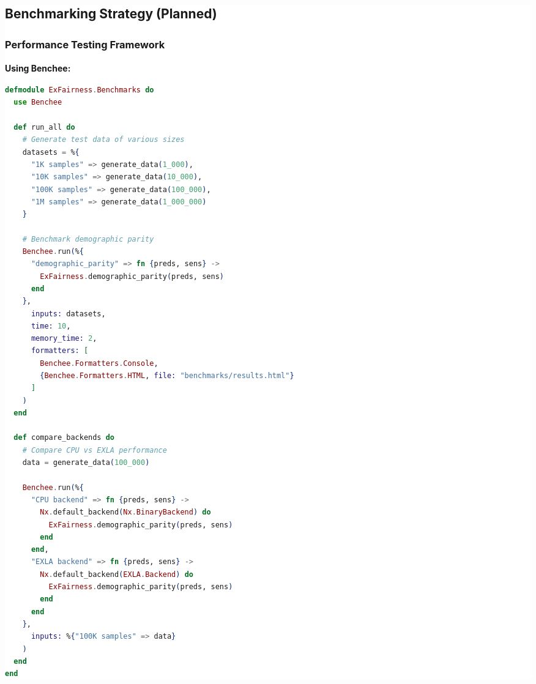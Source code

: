 
## Benchmarking Strategy (Planned)

### Performance Testing Framework

**Using Benchee:**

```elixir
defmodule ExFairness.Benchmarks do
  use Benchee

  def run_all do
    # Generate test data of various sizes
    datasets = %{
      "1K samples" => generate_data(1_000),
      "10K samples" => generate_data(10_000),
      "100K samples" => generate_data(100_000),
      "1M samples" => generate_data(1_000_000)
    }

    # Benchmark demographic parity
    Benchee.run(%{
      "demographic_parity" => fn {preds, sens} ->
        ExFairness.demographic_parity(preds, sens)
      end
    },
      inputs: datasets,
      time: 10,
      memory_time: 2,
      formatters: [
        Benchee.Formatters.Console,
        {Benchee.Formatters.HTML, file: "benchmarks/results.html"}
      ]
    )
  end

  def compare_backends do
    # Compare CPU vs EXLA performance
    data = generate_data(100_000)

    Benchee.run(%{
      "CPU backend" => fn {preds, sens} ->
        Nx.default_backend(Nx.BinaryBackend) do
          ExFairness.demographic_parity(preds, sens)
        end
      end,
      "EXLA backend" => fn {preds, sens} ->
        Nx.default_backend(EXLA.Backend) do
          ExFairness.demographic_parity(preds, sens)
        end
      end
    },
      inputs: %{"100K samples" => data}
    )
  end
end
```

